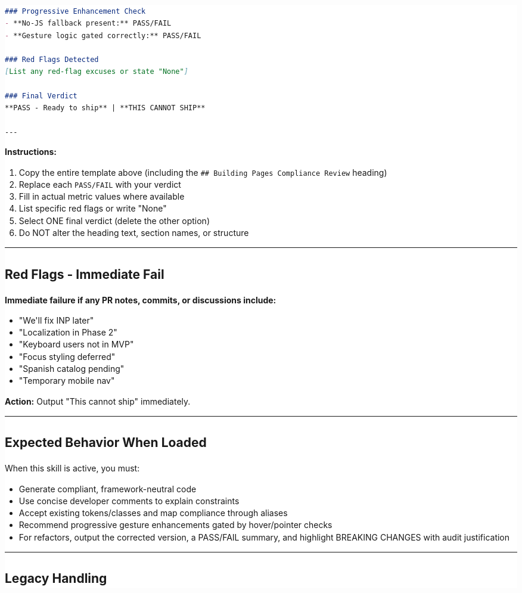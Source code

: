 ```markdown
### Progressive Enhancement Check
- **No-JS fallback present:** PASS/FAIL
- **Gesture logic gated correctly:** PASS/FAIL

### Red Flags Detected
[List any red-flag excuses or state "None"]

### Final Verdict
**PASS - Ready to ship** | **THIS CANNOT SHIP**

---
```

**Instructions:**
1. Copy the entire template above (including the `## Building Pages Compliance Review` heading)
2. Replace each `PASS/FAIL` with your verdict
3. Fill in actual metric values where available
4. List specific red flags or write "None"
5. Select ONE final verdict (delete the other option)
6. Do NOT alter the heading text, section names, or structure

---

## Red Flags - Immediate Fail

**Immediate failure if any PR notes, commits, or discussions include:**

- "We'll fix INP later"
- "Localization in Phase 2"
- "Keyboard users not in MVP"
- "Focus styling deferred"
- "Spanish catalog pending"
- "Temporary mobile nav"

**Action:** Output "This cannot ship" immediately.

---

## Expected Behavior When Loaded

When this skill is active, you must:

- Generate compliant, framework-neutral code
- Use concise developer comments to explain constraints
- Accept existing tokens/classes and map compliance through aliases
- Recommend progressive gesture enhancements gated by hover/pointer checks
- For refactors, output the corrected version, a PASS/FAIL summary, and highlight BREAKING CHANGES with audit justification

---

## Legacy Handling
